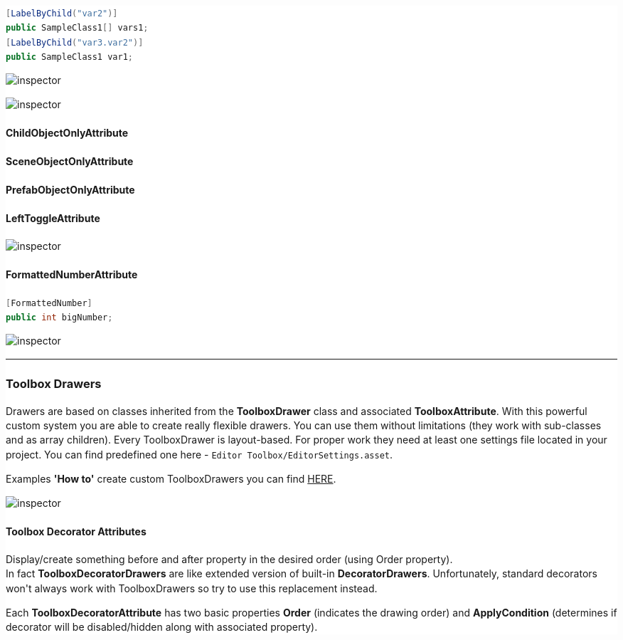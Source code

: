 ```csharp
[LabelByChild("var2")]
public SampleClass1[] vars1;
[LabelByChild("var3.var2")]
public SampleClass1 var1;
```

![inspector](https://github.com/arimger/Unity-Editor-Toolbox/blob/develop/Docs/labelbychild1.png)

![inspector](https://github.com/arimger/Unity-Editor-Toolbox/blob/develop/Docs/labelbychild2.png)

#### ChildObjectOnlyAttribute

#### SceneObjectOnlyAttribute

#### PrefabObjectOnlyAttribute

#### LeftToggleAttribute

![inspector](https://github.com/arimger/Unity-Editor-Toolbox/blob/develop/Docs/lefttoggle.png)

#### FormattedNumberAttribute

```csharp
[FormattedNumber]
public int bigNumber;
```

![inspector](https://github.com/arimger/Unity-Editor-Toolbox/blob/develop/Docs/formattednumber.png)

---

### Toolbox Drawers <a name="toolboxdrawers"></a>

Drawers are based on classes inherited from the **ToolboxDrawer** class and associated **ToolboxAttribute**. With this powerful custom system you are able to create really flexible drawers. You can use them without limitations (they work with sub-classes and as array children). Every ToolboxDrawer is layout-based. For proper work they need at least one settings file located in your project. You can find predefined one here - `Editor Toolbox/EditorSettings.asset`.

Examples **'How to'** create custom ToolboxDrawers you can find [HERE](https://github.com/arimger/Unity-Editor-Toolbox/blob/develop/Assets/Editor%20Toolbox/HOWTO.md).

![inspector](https://github.com/arimger/Unity-Editor-Toolbox/blob/develop/Docs/inspector.png)

#### Toolbox Decorator Attributes <a name="toolboxdecorator"></a>

Display/create something before and after property in the desired order (using Order property).   
In fact **ToolboxDecoratorDrawers** are like extended version of built-in **DecoratorDrawers**. 
Unfortunately, standard decorators won't always work with ToolboxDrawers so try to use this replacement instead.

Each **ToolboxDecoratorAttribute** has two basic properties **Order** (indicates the drawing order) and **ApplyCondition** (determines if decorator will be disabled/hidden along with associated property).
